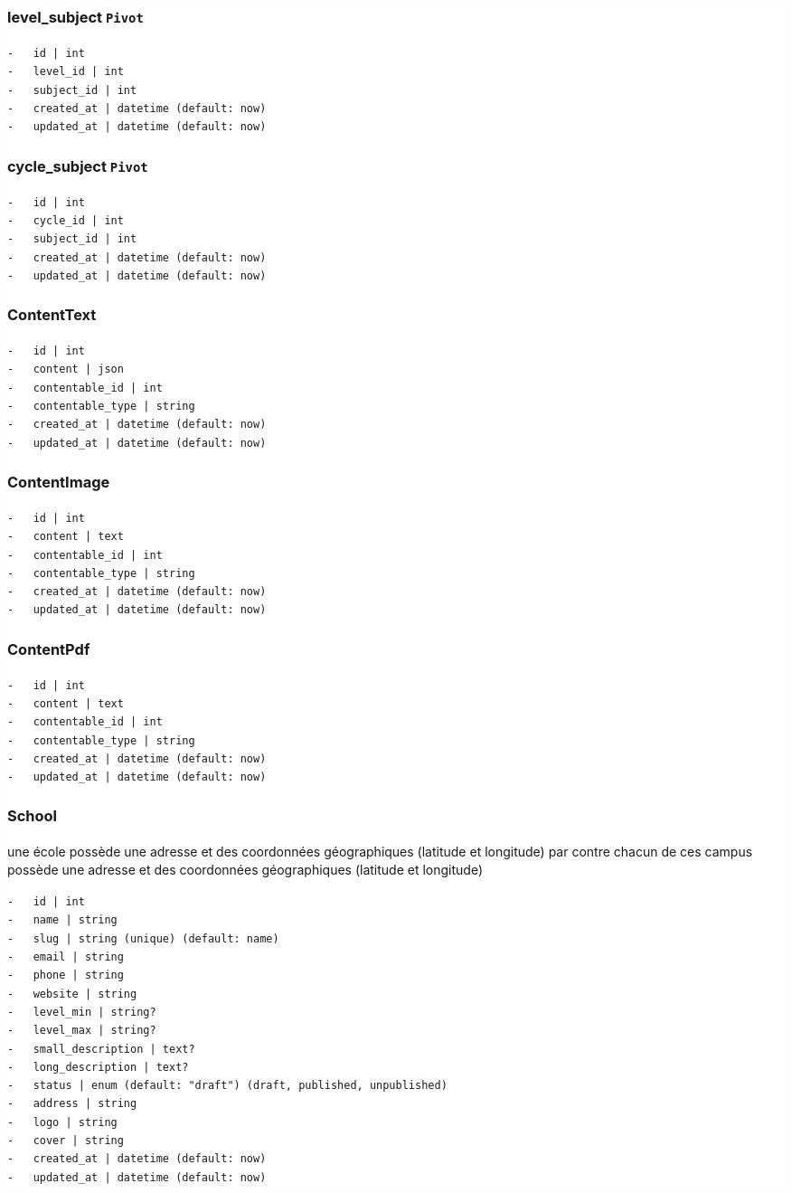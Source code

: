 ### level_subject ``Pivot``

    -   id | int
    -   level_id | int
    -   subject_id | int
    -   created_at | datetime (default: now)
    -   updated_at | datetime (default: now)

### cycle_subject ``Pivot``

    -   id | int
    -   cycle_id | int
    -   subject_id | int
    -   created_at | datetime (default: now)
    -   updated_at | datetime (default: now)

### ContentText

    -   id | int
    -   content | json
    -   contentable_id | int
    -   contentable_type | string
    -   created_at | datetime (default: now)
    -   updated_at | datetime (default: now)

### ContentImage

    -   id | int
    -   content | text
    -   contentable_id | int
    -   contentable_type | string
    -   created_at | datetime (default: now)
    -   updated_at | datetime (default: now)

### ContentPdf

    -   id | int
    -   content | text
    -   contentable_id | int
    -   contentable_type | string
    -   created_at | datetime (default: now)
    -   updated_at | datetime (default: now)

### School

une école possède une adresse et des coordonnées géographiques (latitude et longitude) par contre chacun de ces campus
possède une adresse et des coordonnées géographiques (latitude et longitude)

    -   id | int
    -   name | string
    -   slug | string (unique) (default: name)
    -   email | string
    -   phone | string
    -   website | string
    -   level_min | string?
    -   level_max | string?
    -   small_description | text?
    -   long_description | text?
    -   status | enum (default: "draft") (draft, published, unpublished)
    -   address | string
    -   logo | string
    -   cover | string
    -   created_at | datetime (default: now)
    -   updated_at | datetime (default: now)